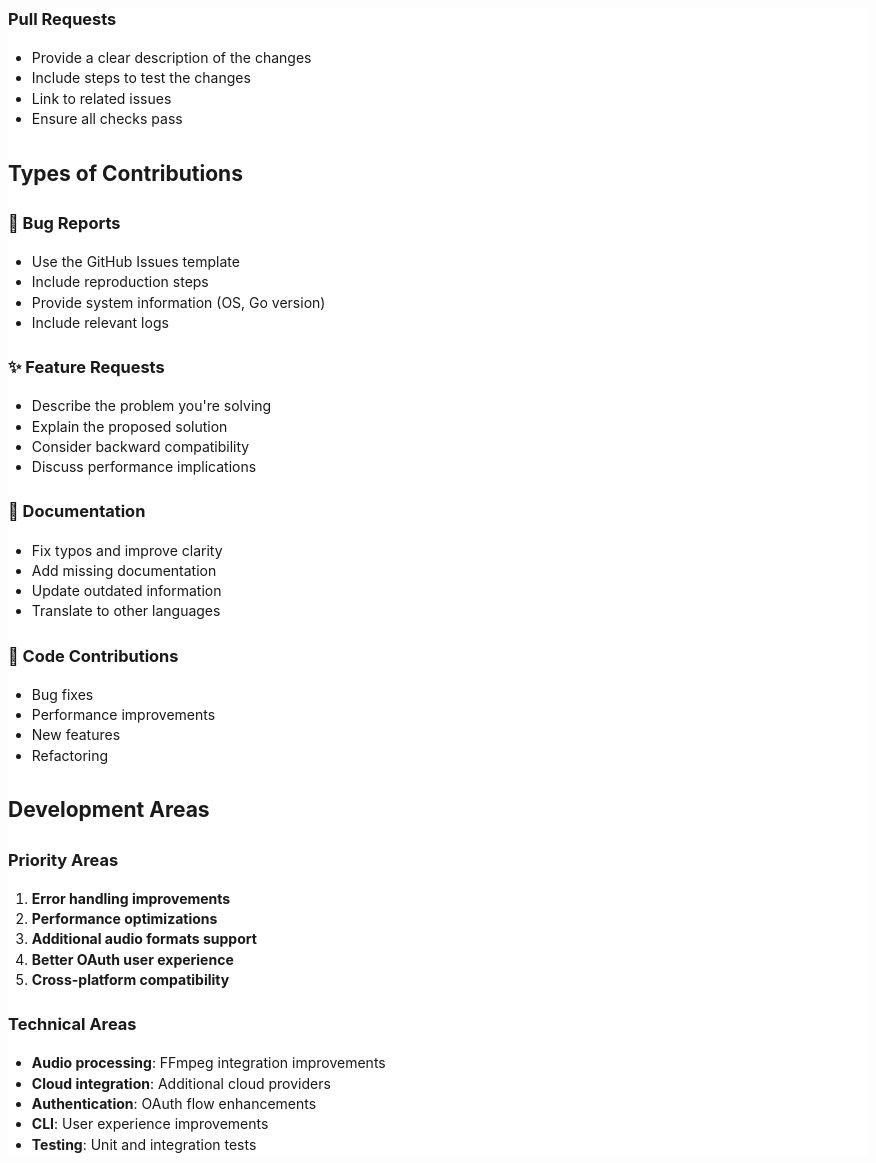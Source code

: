 ### Pull Requests
- Provide a clear description of the changes
- Include steps to test the changes
- Link to related issues
- Ensure all checks pass

## Types of Contributions

### 🐛 Bug Reports
- Use the GitHub Issues template
- Include reproduction steps
- Provide system information (OS, Go version)
- Include relevant logs

### ✨ Feature Requests
- Describe the problem you're solving
- Explain the proposed solution
- Consider backward compatibility
- Discuss performance implications

### 📖 Documentation
- Fix typos and improve clarity
- Add missing documentation
- Update outdated information
- Translate to other languages

### 🔧 Code Contributions
- Bug fixes
- Performance improvements
- New features
- Refactoring

## Development Areas

### Priority Areas
1. **Error handling improvements**
2. **Performance optimizations**
3. **Additional audio formats support**
4. **Better OAuth user experience**
5. **Cross-platform compatibility**

### Technical Areas
- **Audio processing**: FFmpeg integration improvements
- **Cloud integration**: Additional cloud providers
- **Authentication**: OAuth flow enhancements
- **CLI**: User experience improvements
- **Testing**: Unit and integration tests
